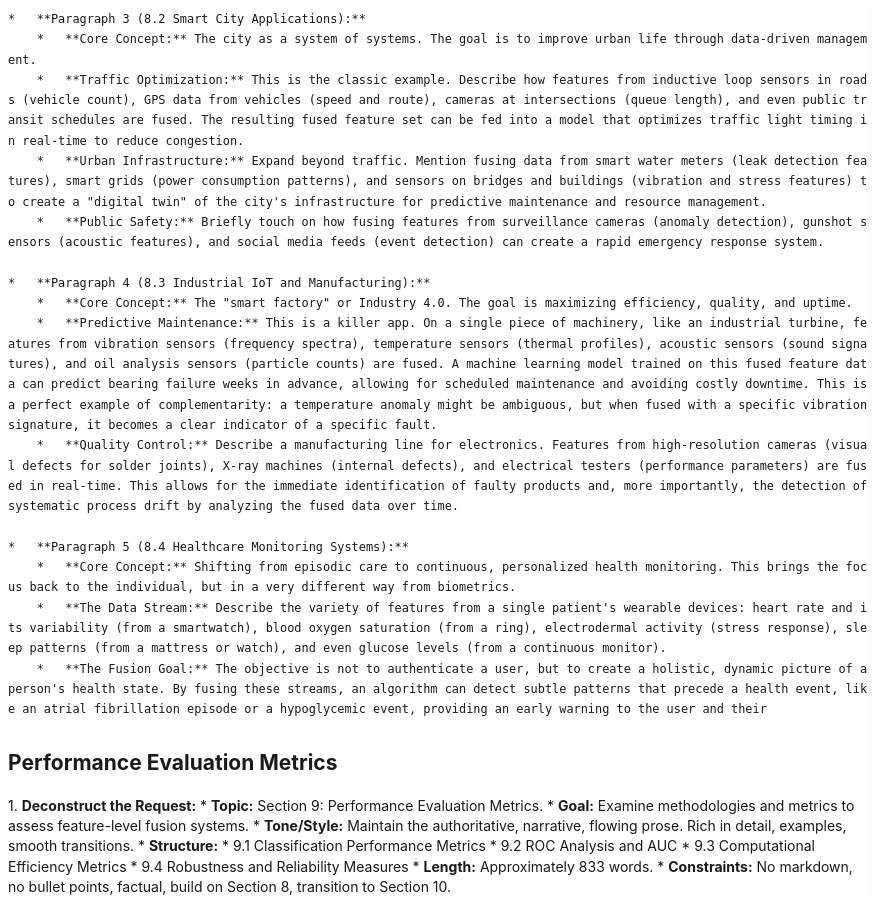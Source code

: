     *   **Paragraph 3 (8.2 Smart City Applications):**
        *   **Core Concept:** The city as a system of systems. The goal is to improve urban life through data-driven management.
        *   **Traffic Optimization:** This is the classic example. Describe how features from inductive loop sensors in roads (vehicle count), GPS data from vehicles (speed and route), cameras at intersections (queue length), and even public transit schedules are fused. The resulting fused feature set can be fed into a model that optimizes traffic light timing in real-time to reduce congestion.
        *   **Urban Infrastructure:** Expand beyond traffic. Mention fusing data from smart water meters (leak detection features), smart grids (power consumption patterns), and sensors on bridges and buildings (vibration and stress features) to create a "digital twin" of the city's infrastructure for predictive maintenance and resource management.
        *   **Public Safety:** Briefly touch on how fusing features from surveillance cameras (anomaly detection), gunshot sensors (acoustic features), and social media feeds (event detection) can create a rapid emergency response system.

    *   **Paragraph 4 (8.3 Industrial IoT and Manufacturing):**
        *   **Core Concept:** The "smart factory" or Industry 4.0. The goal is maximizing efficiency, quality, and uptime.
        *   **Predictive Maintenance:** This is a killer app. On a single piece of machinery, like an industrial turbine, features from vibration sensors (frequency spectra), temperature sensors (thermal profiles), acoustic sensors (sound signatures), and oil analysis sensors (particle counts) are fused. A machine learning model trained on this fused feature data can predict bearing failure weeks in advance, allowing for scheduled maintenance and avoiding costly downtime. This is a perfect example of complementarity: a temperature anomaly might be ambiguous, but when fused with a specific vibration signature, it becomes a clear indicator of a specific fault.
        *   **Quality Control:** Describe a manufacturing line for electronics. Features from high-resolution cameras (visual defects for solder joints), X-ray machines (internal defects), and electrical testers (performance parameters) are fused in real-time. This allows for the immediate identification of faulty products and, more importantly, the detection of systematic process drift by analyzing the fused data over time.

    *   **Paragraph 5 (8.4 Healthcare Monitoring Systems):**
        *   **Core Concept:** Shifting from episodic care to continuous, personalized health monitoring. This brings the focus back to the individual, but in a very different way from biometrics.
        *   **The Data Stream:** Describe the variety of features from a single patient's wearable devices: heart rate and its variability (from a smartwatch), blood oxygen saturation (from a ring), electrodermal activity (stress response), sleep patterns (from a mattress or watch), and even glucose levels (from a continuous monitor).
        *   **The Fusion Goal:** The objective is not to authenticate a user, but to create a holistic, dynamic picture of a person's health state. By fusing these streams, an algorithm can detect subtle patterns that precede a health event, like an atrial fibrillation episode or a hypoglycemic event, providing an early warning to the user and their

## Performance Evaluation Metrics

<think>1.  **Deconstruct the Request:**
    *   **Topic:** Section 9: Performance Evaluation Metrics.
    *   **Goal:** Examine methodologies and metrics to assess feature-level fusion systems.
    *   **Tone/Style:** Maintain the authoritative, narrative, flowing prose. Rich in detail, examples, smooth transitions.
    *   **Structure:**
        *   9.1 Classification Performance Metrics
        *   9.2 ROC Analysis and AUC
        *   9.3 Computational Efficiency Metrics
        *   9.4 Robustness and Reliability Measures
    *   **Length:** Approximately 833 words.
    *   **Constraints:** No markdown, no bullet points, factual, build on Section 8, transition to Section 10.
